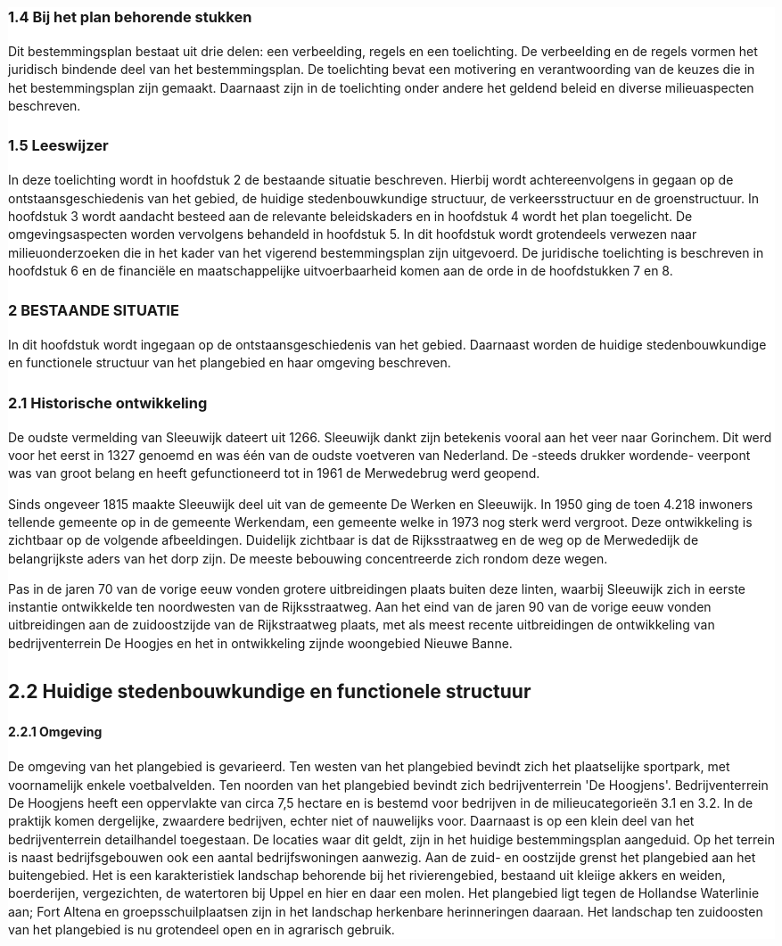 ### <span id="page-6-0"></span>**1.4 Bij het plan behorende stukken**

Dit bestemmingsplan bestaat uit drie delen: een verbeelding, regels en een toelichting. De verbeelding en de regels vormen het juridisch bindende deel van het bestemmingsplan. De toelichting bevat een motivering en verantwoording van de keuzes die in het bestemmingsplan zijn gemaakt. Daarnaast zijn in de toelichting onder andere het geldend beleid en diverse milieuaspecten beschreven.

### <span id="page-6-1"></span>**1.5 Leeswijzer**

In deze toelichting wordt in hoofdstuk 2 de bestaande situatie beschreven. Hierbij wordt achtereenvolgens in gegaan op de ontstaansgeschiedenis van het gebied, de huidige stedenbouwkundige structuur, de verkeersstructuur en de groenstructuur. In hoofdstuk 3 wordt aandacht besteed aan de relevante beleidskaders en in hoofdstuk 4 wordt het plan toegelicht. De omgevingsaspecten worden vervolgens behandeld in hoofdstuk 5. In dit hoofdstuk wordt grotendeels verwezen naar milieuonderzoeken die in het kader van het vigerend bestemmingsplan zijn uitgevoerd. De juridische toelichting is beschreven in hoofdstuk 6 en de financiële en maatschappelijke uitvoerbaarheid komen aan de orde in de hoofdstukken 7 en 8.

### <span id="page-7-0"></span>**2 BESTAANDE SITUATIE**

In dit hoofdstuk wordt ingegaan op de ontstaansgeschiedenis van het gebied. Daarnaast worden de huidige stedenbouwkundige en functionele structuur van het plangebied en haar omgeving beschreven.

### <span id="page-7-1"></span>**2.1 Historische ontwikkeling**

De oudste vermelding van Sleeuwijk dateert uit 1266. Sleeuwijk dankt zijn betekenis vooral aan het veer naar Gorinchem. Dit werd voor het eerst in 1327 genoemd en was één van de oudste voetveren van Nederland. De -steeds drukker wordende- veerpont was van groot belang en heeft gefunctioneerd tot in 1961 de Merwedebrug werd geopend.

Sinds ongeveer 1815 maakte Sleeuwijk deel uit van de gemeente De Werken en Sleeuwijk. In 1950 ging de toen 4.218 inwoners tellende gemeente op in de gemeente Werkendam, een gemeente welke in 1973 nog sterk werd vergroot. Deze ontwikkeling is zichtbaar op de volgende afbeeldingen. Duidelijk zichtbaar is dat de Rijksstraatweg en de weg op de Merwededijk de belangrijkste aders van het dorp zijn. De meeste bebouwing concentreerde zich rondom deze wegen.

Pas in de jaren 70 van de vorige eeuw vonden grotere uitbreidingen plaats buiten deze linten, waarbij Sleeuwijk zich in eerste instantie ontwikkelde ten noordwesten van de Rijksstraatweg. Aan het eind van de jaren 90 van de vorige eeuw vonden uitbreidingen aan de zuidoostzijde van de Rijkstraatweg plaats, met als meest recente uitbreidingen de ontwikkeling van bedrijventerrein De Hoogjes en het in ontwikkeling zijnde woongebied Nieuwe Banne.

## <span id="page-8-0"></span>**2.2 Huidige stedenbouwkundige en functionele structuur**

#### 2.2.1 Omgeving

De omgeving van het plangebied is gevarieerd. Ten westen van het plangebied bevindt zich het plaatselijke sportpark, met voornamelijk enkele voetbalvelden. Ten noorden van het plangebied bevindt zich bedrijventerrein 'De Hoogjens'. Bedrijventerrein De Hoogjens heeft een oppervlakte van circa 7,5 hectare en is bestemd voor bedrijven in de milieucategorieën 3.1 en 3.2. In de praktijk komen dergelijke, zwaardere bedrijven, echter niet of nauwelijks voor. Daarnaast is op een klein deel van het bedrijventerrein detailhandel toegestaan. De locaties waar dit geldt, zijn in het huidige bestemmingsplan aangeduid. Op het terrein is naast bedrijfsgebouwen ook een aantal bedrijfswoningen aanwezig. Aan de zuid- en oostzijde grenst het plangebied aan het buitengebied. Het is een karakteristiek landschap behorende bij het rivierengebied, bestaand uit kleiige akkers en weiden, boerderijen, vergezichten, de watertoren bij Uppel en hier en daar een molen. Het plangebied ligt tegen de Hollandse Waterlinie aan; Fort Altena en groepsschuilplaatsen zijn in het landschap herkenbare herinneringen daaraan. Het landschap ten zuidoosten van het plangebied is nu grotendeel open en in agrarisch gebruik.
